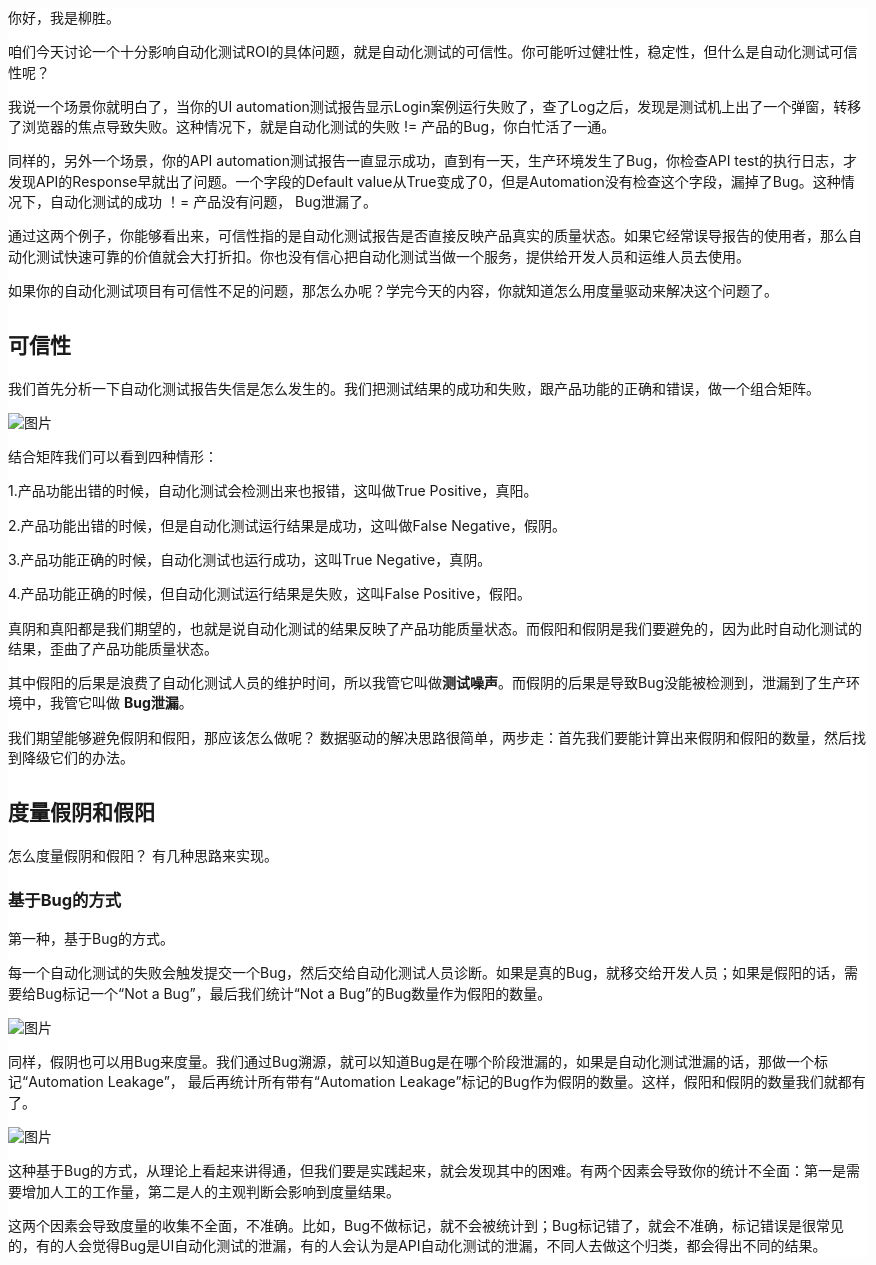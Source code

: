 你好，我是柳胜。

咱们今天讨论一个十分影响自动化测试ROI的具体问题，就是自动化测试的可信性。你可能听过健壮性，稳定性，但什么是自动化测试可信性呢？

我说一个场景你就明白了，当你的UI automation测试报告显示Login案例运行失败了，查了Log之后，发现是测试机上出了一个弹窗，转移了浏览器的焦点导致失败。这种情况下，就是自动化测试的失败 != 产品的Bug，你白忙活了一通。

同样的，另外一个场景，你的API automation测试报告一直显示成功，直到有一天，生产环境发生了Bug，你检查API test的执行日志，才发现API的Response早就出了问题。一个字段的Default value从True变成了0，但是Automation没有检查这个字段，漏掉了Bug。这种情况下，自动化测试的成功 ！= 产品没有问题， Bug泄漏了。

通过这两个例子，你能够看出来，可信性指的是自动化测试报告是否直接反映产品真实的质量状态。如果它经常误导报告的使用者，那么自动化测试快速可靠的价值就会大打折扣。你也没有信心把自动化测试当做一个服务，提供给开发人员和运维人员去使用。

如果你的自动化测试项目有可信性不足的问题，那怎么办呢？学完今天的内容，你就知道怎么用度量驱动来解决这个问题了。

## 可信性

我们首先分析一下自动化测试报告失信是怎么发生的。我们把测试结果的成功和失败，跟产品功能的正确和错误，做一个组合矩阵。

![图片](https://static001.geekbang.org/resource/image/06/d3/06396ffeea201324189162b19e742dd3.jpg?wh=1920x775)

结合矩阵我们可以看到四种情形：

1.产品功能出错的时候，自动化测试会检测出来也报错，这叫做True Positive，真阳。

2.产品功能出错的时候，但是自动化测试运行结果是成功，这叫做False Negative，假阴。

3.产品功能正确的时候，自动化测试也运行成功，这叫True Negative，真阴。

4.产品功能正确的时候，但自动化测试运行结果是失败，这叫False Positive，假阳。

真阴和真阳都是我们期望的，也就是说自动化测试的结果反映了产品功能质量状态。而假阳和假阴是我们要避免的，因为此时自动化测试的结果，歪曲了产品功能质量状态。

其中假阳的后果是浪费了自动化测试人员的维护时间，所以我管它叫做**测试噪声**。而假阴的后果是导致Bug没能被检测到，泄漏到了生产环境中，我管它叫做 **Bug泄漏**。

我们期望能够避免假阴和假阳，那应该怎么做呢？ 数据驱动的解决思路很简单，两步走：首先我们要能计算出来假阴和假阳的数量，然后找到降级它们的办法。

## 度量假阴和假阳

怎么度量假阴和假阳？ 有几种思路来实现。

### 基于Bug的方式

第一种，基于Bug的方式。

每一个自动化测试的失败会触发提交一个Bug，然后交给自动化测试人员诊断。如果是真的Bug，就移交给开发人员；如果是假阳的话，需要给Bug标记一个“Not a Bug”，最后我们统计“Not a Bug”的Bug数量作为假阳的数量。

![图片](https://static001.geekbang.org/resource/image/f8/82/f8f949d8a6bdba1788ef89ceb1f13582.jpg?wh=1920x1777)

同样，假阴也可以用Bug来度量。我们通过Bug溯源，就可以知道Bug是在哪个阶段泄漏的，如果是自动化测试泄漏的话，那做一个标记“Automation Leakage”， 最后再统计所有带有“Automation Leakage”标记的Bug作为假阴的数量。这样，假阳和假阴的数量我们就都有了。

![图片](https://static001.geekbang.org/resource/image/f5/c3/f5f25d89eda889218ee46939a50aa1c3.jpg?wh=1920x1626)

这种基于Bug的方式，从理论上看起来讲得通，但我们要是实践起来，就会发现其中的困难。有两个因素会导致你的统计不全面：第一是需要增加人工的工作量，第二是人的主观判断会影响到度量结果。

这两个因素会导致度量的收集不全面，不准确。比如，Bug不做标记，就不会被统计到；Bug标记错了，就会不准确，标记错误是很常见的，有的人会觉得Bug是UI自动化测试的泄漏，有的人会认为是API自动化测试的泄漏，不同人去做这个归类，都会得出不同的结果。
